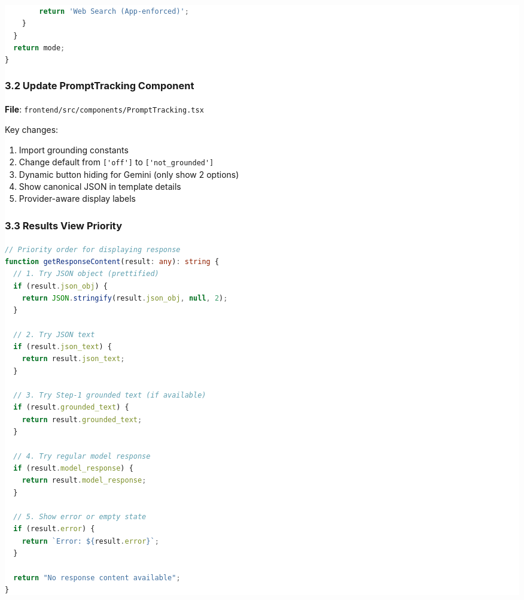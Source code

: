 ```typescript
        return 'Web Search (App-enforced)';
    }
  }
  return mode;
}
```

### 3.2 Update PromptTracking Component

**File**: `frontend/src/components/PromptTracking.tsx`

Key changes:
1. Import grounding constants
2. Change default from `['off']` to `['not_grounded']`
3. Dynamic button hiding for Gemini (only show 2 options)
4. Show canonical JSON in template details
5. Provider-aware display labels

### 3.3 Results View Priority

```typescript
// Priority order for displaying response
function getResponseContent(result: any): string {
  // 1. Try JSON object (prettified)
  if (result.json_obj) {
    return JSON.stringify(result.json_obj, null, 2);
  }
  
  // 2. Try JSON text
  if (result.json_text) {
    return result.json_text;
  }
  
  // 3. Try Step-1 grounded text (if available)
  if (result.grounded_text) {
    return result.grounded_text;
  }
  
  // 4. Try regular model response
  if (result.model_response) {
    return result.model_response;
  }
  
  // 5. Show error or empty state
  if (result.error) {
    return `Error: ${result.error}`;
  }
  
  return "No response content available";
}
```
